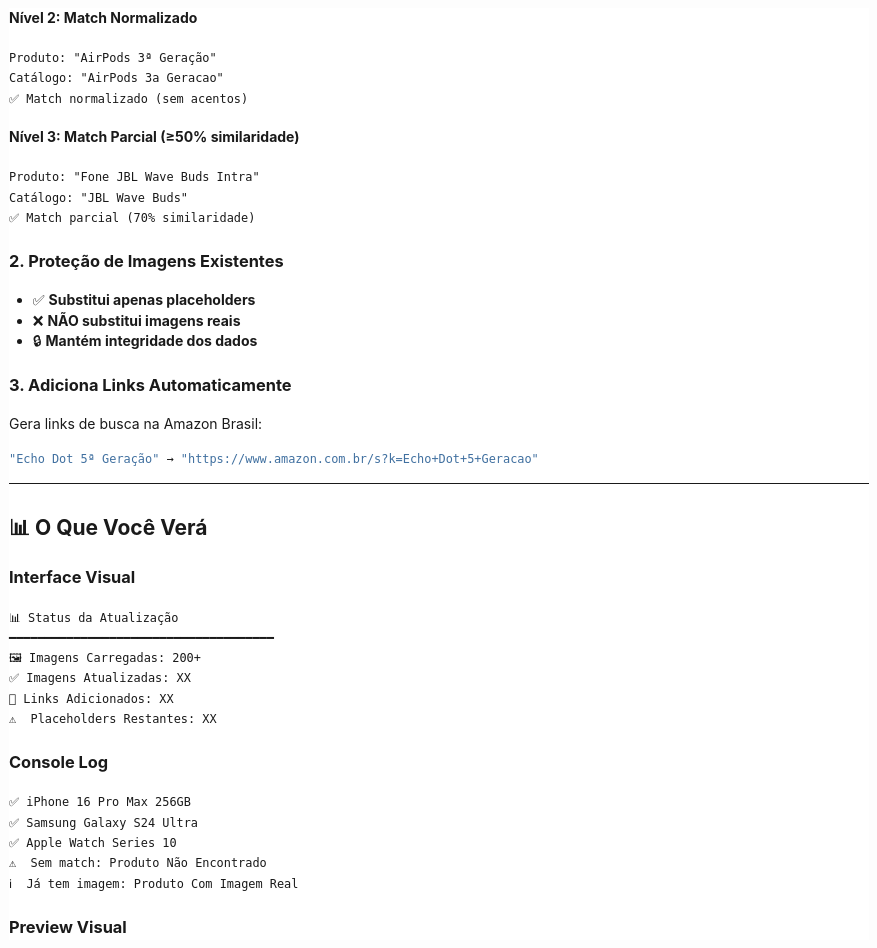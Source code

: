 #### Nível 2: Match Normalizado
```
Produto: "AirPods 3ª Geração"
Catálogo: "AirPods 3a Geracao"
✅ Match normalizado (sem acentos)
```

#### Nível 3: Match Parcial (≥50% similaridade)
```
Produto: "Fone JBL Wave Buds Intra"
Catálogo: "JBL Wave Buds"
✅ Match parcial (70% similaridade)
```

### 2. Proteção de Imagens Existentes

- ✅ **Substitui apenas placeholders**
- ❌ **NÃO substitui imagens reais**
- 🔒 **Mantém integridade dos dados**

### 3. Adiciona Links Automaticamente

Gera links de busca na Amazon Brasil:
```javascript
"Echo Dot 5ª Geração" → "https://www.amazon.com.br/s?k=Echo+Dot+5+Geracao"
```

---

## 📊 O Que Você Verá

### Interface Visual

```
📊 Status da Atualização
━━━━━━━━━━━━━━━━━━━━━━━━━━━━━━━━━━━━━
🖼️ Imagens Carregadas: 200+
✅ Imagens Atualizadas: XX
🔗 Links Adicionados: XX
⚠️  Placeholders Restantes: XX
```

### Console Log

```
✅ iPhone 16 Pro Max 256GB
✅ Samsung Galaxy S24 Ultra
✅ Apple Watch Series 10
⚠️  Sem match: Produto Não Encontrado
ℹ️  Já tem imagem: Produto Com Imagem Real
```

### Preview Visual
